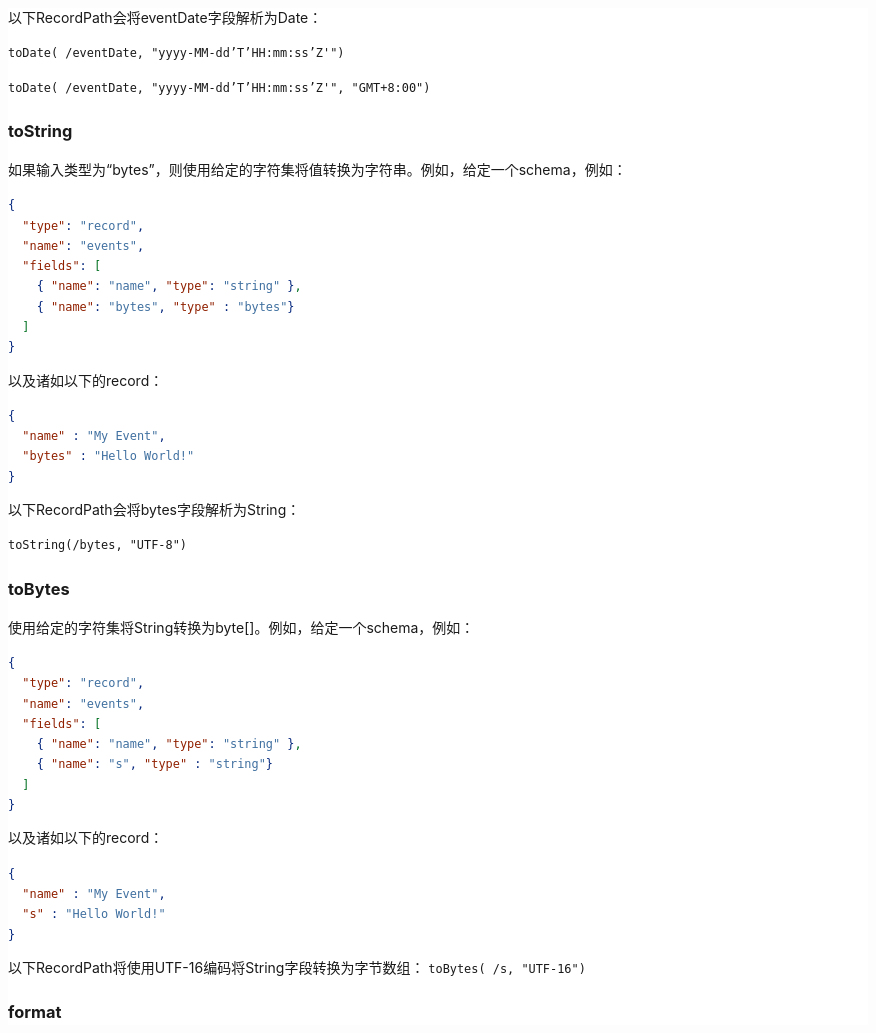 以下RecordPath会将eventDate字段解析为Date：

`toDate( /eventDate, "yyyy-MM-dd’T’HH:mm:ss’Z'")`

`toDate( /eventDate, "yyyy-MM-dd’T’HH:mm:ss’Z'", "GMT+8:00")`

### toString

如果输入类型为“bytes”，则使用给定的字符集将值转换为字符串。例如，给定一个schema，例如：
```json
{
  "type": "record",
  "name": "events",
  "fields": [
    { "name": "name", "type": "string" },
    { "name": "bytes", "type" : "bytes"}
  ]
}
```
以及诸如以下的record：
```json
{
  "name" : "My Event",
  "bytes" : "Hello World!"
}
```

以下RecordPath会将bytes字段解析为String：

`toString(/bytes, "UTF-8")`

### toBytes

使用给定的字符集将String转换为byte[]。例如，给定一个schema，例如：
```json
{
  "type": "record",
  "name": "events",
  "fields": [
    { "name": "name", "type": "string" },
    { "name": "s", "type" : "string"}
  ]
}
```
以及诸如以下的record：
```json
{
  "name" : "My Event",
  "s" : "Hello World!"
}
```
以下RecordPath将使用UTF-16编码将String字段转换为字节数组：
`toBytes( /s, "UTF-16")`

### format
